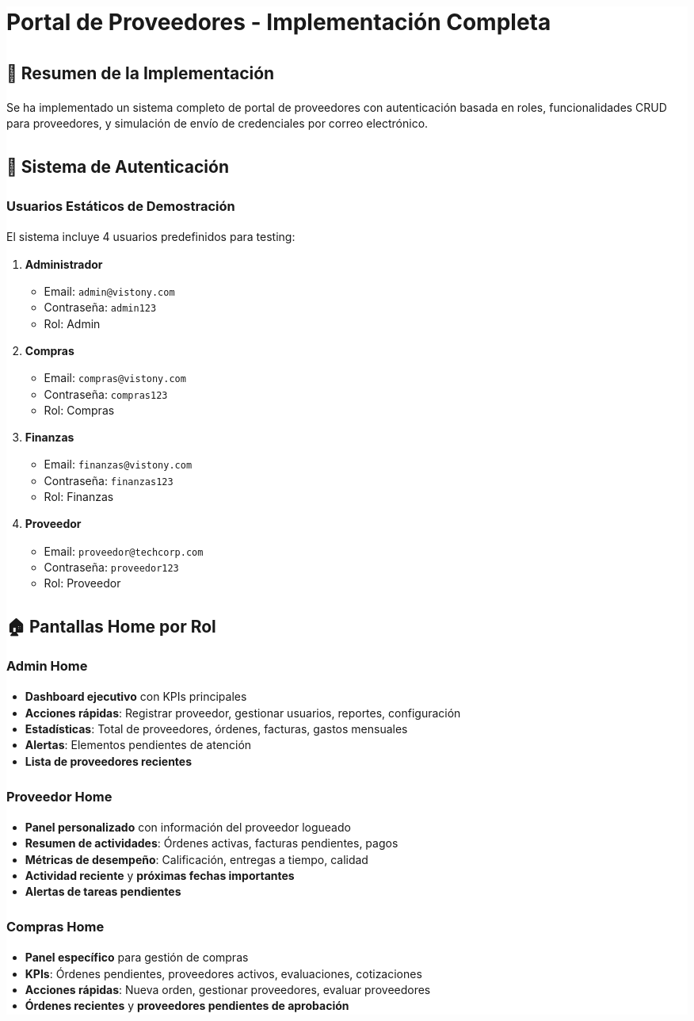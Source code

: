 # Portal de Proveedores - Implementación Completa

## 🎯 Resumen de la Implementación

Se ha implementado un sistema completo de portal de proveedores con autenticación basada en roles, funcionalidades CRUD para proveedores, y simulación de envío de credenciales por correo electrónico.

## 🔐 Sistema de Autenticación

### Usuarios Estáticos de Demostración

El sistema incluye 4 usuarios predefinidos para testing:

1. **Administrador**
   - Email: `admin@vistony.com`
   - Contraseña: `admin123`
   - Rol: Admin

2. **Compras**
   - Email: `compras@vistony.com`
   - Contraseña: `compras123`
   - Rol: Compras

3. **Finanzas**
   - Email: `finanzas@vistony.com`
   - Contraseña: `finanzas123`
   - Rol: Finanzas

4. **Proveedor**
   - Email: `proveedor@techcorp.com`
   - Contraseña: `proveedor123`
   - Rol: Proveedor

## 🏠 Pantallas Home por Rol

### Admin Home
- **Dashboard ejecutivo** con KPIs principales
- **Acciones rápidas**: Registrar proveedor, gestionar usuarios, reportes, configuración
- **Estadísticas**: Total de proveedores, órdenes, facturas, gastos mensuales
- **Alertas**: Elementos pendientes de atención
- **Lista de proveedores recientes**

### Proveedor Home
- **Panel personalizado** con información del proveedor logueado
- **Resumen de actividades**: Órdenes activas, facturas pendientes, pagos
- **Métricas de desempeño**: Calificación, entregas a tiempo, calidad
- **Actividad reciente** y **próximas fechas importantes**
- **Alertas de tareas pendientes**

### Compras Home
- **Panel específico** para gestión de compras
- **KPIs**: Órdenes pendientes, proveedores activos, evaluaciones, cotizaciones
- **Acciones rápidas**: Nueva orden, gestionar proveedores, evaluar proveedores
- **Órdenes recientes** y **proveedores pendientes de aprobación**
